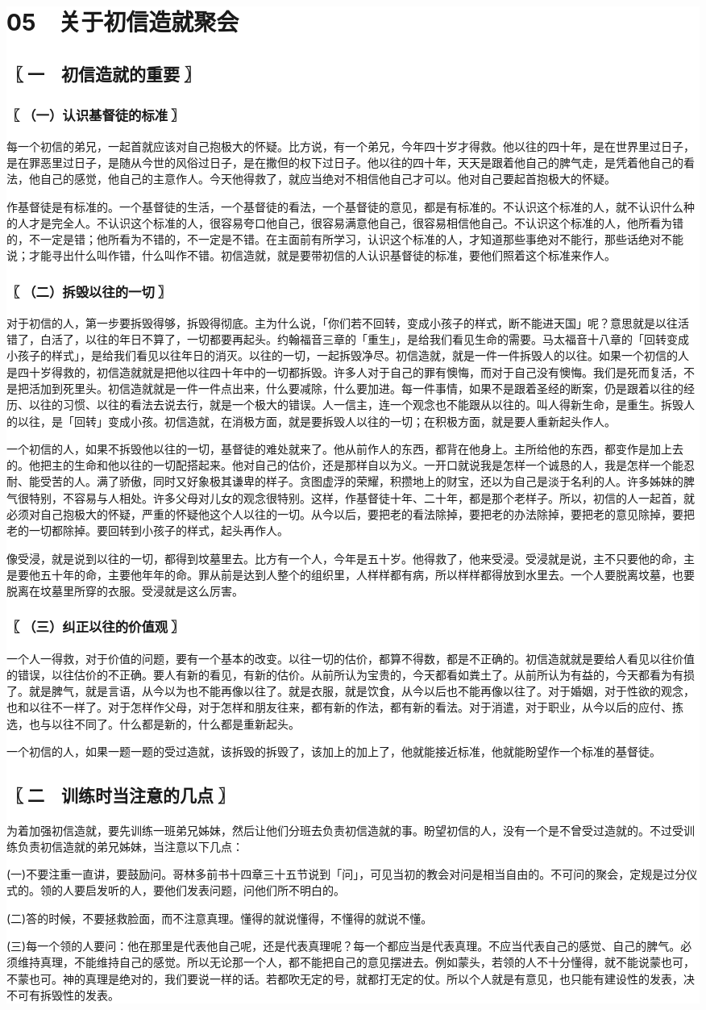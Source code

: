 # 05　关于初信造就聚会



## 〖 一　初信造就的重要 〗

### 〖 （一）认识基督徒的标准 〗

每一个初信的弟兄，一起首就应该对自己抱极大的怀疑。比方说，有一个弟兄，今年四十岁才得救。他以往的四十年，是在世界里过日子，是在罪恶里过日子，是随从今世的风俗过日子，是在撒但的权下过日子。他以往的四十年，天天是跟着他自己的脾气走，是凭着他自己的看法，他自己的感觉，他自己的主意作人。今天他得救了，就应当绝对不相信他自己才可以。他对自己要起首抱极大的怀疑。

作基督徒是有标准的。一个基督徒的生活，一个基督徒的看法，一个基督徒的意见，都是有标准的。不认识这个标准的人，就不认识什么种的人才是完全人。不认识这个标准的人，很容易夸口他自己，很容易满意他自己，很容易相信他自己。不认识这个标准的人，他所看为错的，不一定是错；他所看为不错的，不一定是不错。在主面前有所学习，认识这个标准的人，才知道那些事绝对不能行，那些话绝对不能说；才能寻出什么叫作错，什么叫作不错。初信造就，就是要带初信的人认识基督徒的标准，要他们照着这个标准来作人。



### 〖 （二）拆毁以往的一切 〗

对于初信的人，第一步要拆毁得够，拆毁得彻底。主为什么说，「你们若不回转，变成小孩子的样式，断不能进天国」呢？意思就是以往活错了，白活了，以往的年日不算了，一切都要再起头。约翰福音三章的「重生」，是给我们看见生命的需要。马太福音十八章的「回转变成小孩子的样式」，是给我们看见以往年日的消灭。以往的一切，一起拆毁净尽。初信造就，就是一件一件拆毁人的以往。如果一个初信的人是四十岁得救的，初信造就就是把他以往四十年中的一切都拆毁。许多人对于自己的罪有懊悔，而对于自己没有懊悔。我们是死而复活，不是把活加到死里头。初信造就就是一件一件点出来，什么要减除，什么要加进。每一件事情，如果不是跟着圣经的断案，仍是跟着以往的经历、以往的习惯、以往的看法去说去行，就是一个极大的错误。人一信主，连一个观念也不能跟从以往的。叫人得新生命，是重生。拆毁人的以往，是「回转」变成小孩。初信造就，在消极方面，就是要拆毁人以往的一切；在积极方面，就是要人重新起头作人。

一个初信的人，如果不拆毁他以往的一切，基督徒的难处就来了。他从前作人的东西，都背在他身上。主所给他的东西，都变作是加上去的。他把主的生命和他以往的一切配搭起来。他对自己的估价，还是那样自以为义。一开口就说我是怎样一个诚恳的人，我是怎样一个能忍耐、能受苦的人。满了骄傲，同时又好象极其谦卑的样子。贪图虚浮的荣耀，积攒地上的财宝，还以为自己是淡于名利的人。许多姊妹的脾气很特别，不容易与人相处。许多父母对儿女的观念很特别。这样，作基督徒十年、二十年，都是那个老样子。所以，初信的人一起首，就必须对自己抱极大的怀疑，严重的怀疑他这个人以往的一切。从今以后，要把老的看法除掉，要把老的办法除掉，要把老的意见除掉，要把老的一切都除掉。要回转到小孩子的样式，起头再作人。

像受浸，就是说到以往的一切，都得到坟墓里去。比方有一个人，今年是五十岁。他得救了，他来受浸。受浸就是说，主不只要他的命，主是要他五十年的命，主要他年年的命。罪从前是达到人整个的组织里，人样样都有病，所以样样都得放到水里去。一个人要脱离坟墓，也要脱离在坟墓里所穿的衣服。受浸就是这么厉害。



### 〖 （三）纠正以往的价值观 〗

一个人一得救，对于价值的问题，要有一个基本的改变。以往一切的估价，都算不得数，都是不正确的。初信造就就是要给人看见以往价值的错误，以往估价的不正确。要人有新的看见，有新的估价。从前所认为宝贵的，今天都看如粪土了。从前所认为有益的，今天都看为有损了。就是脾气，就是言语，从今以为也不能再像以往了。就是衣服，就是饮食，从今以后也不能再像以往了。对于婚姻，对于性欲的观念，也和以往不一样了。对于怎样作父母，对于怎样和朋友往来，都有新的作法，都有新的看法。对于消遣，对于职业，从今以后的应付、拣选，也与以往不同了。什么都是新的，什么都是重新起头。

一个初信的人，如果一题一题的受过造就，该拆毁的拆毁了，该加上的加上了，他就能接近标准，他就能盼望作一个标准的基督徒。



## 〖 二　训练时当注意的几点 〗

为着加强初信造就，要先训练一班弟兄姊妹，然后让他们分班去负责初信造就的事。盼望初信的人，没有一个是不曾受过造就的。不过受训练负责初信造就的弟兄姊妹，当注意以下几点：

(一)不要注重一直讲，要鼓励问。哥林多前书十四章三十五节说到「问」，可见当初的教会对问是相当自由的。不可问的聚会，定规是过分仪式的。领的人要启发听的人，要他们发表问题，问他们所不明白的。

(二)答的时候，不要拯救脸面，而不注意真理。懂得的就说懂得，不懂得的就说不懂。

(三)每一个领的人要问：他在那里是代表他自己呢，还是代表真理呢？每一个都应当是代表真理。不应当代表自己的感觉、自己的脾气。必须维持真理，不能维持自己的感觉。所以无论那一个人，都不能把自己的意见摆进去。例如蒙头，若领的人不十分懂得，就不能说蒙也可，不蒙也可。神的真理是绝对的，我们要说一样的话。若都吹无定的号，就都打无定的仗。所以个人就是有意见，也只能有建设性的发表，决不可有拆毁性的发表。
